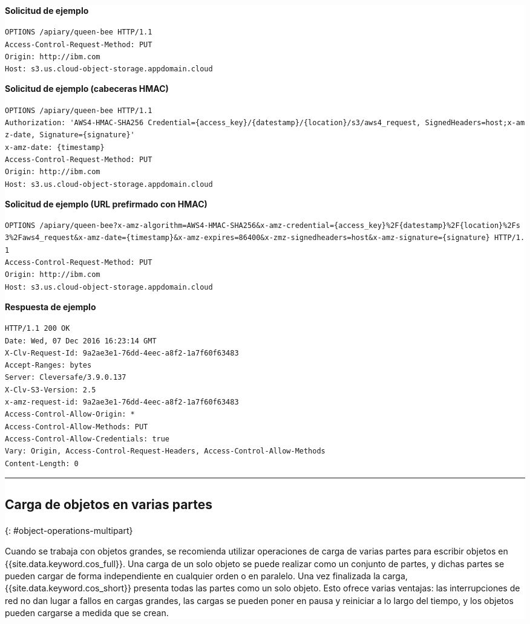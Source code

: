 **Solicitud de ejemplo**

```http
OPTIONS /apiary/queen-bee HTTP/1.1
Access-Control-Request-Method: PUT
Origin: http://ibm.com
Host: s3.us.cloud-object-storage.appdomain.cloud
```

**Solicitud de ejemplo (cabeceras HMAC)**

```http
OPTIONS /apiary/queen-bee HTTP/1.1
Authorization: 'AWS4-HMAC-SHA256 Credential={access_key}/{datestamp}/{location}/s3/aws4_request, SignedHeaders=host;x-amz-date, Signature={signature}'
x-amz-date: {timestamp}
Access-Control-Request-Method: PUT
Origin: http://ibm.com
Host: s3.us.cloud-object-storage.appdomain.cloud
```

**Solicitud de ejemplo (URL prefirmado con HMAC)**

```http
OPTIONS /apiary/queen-bee?x-amz-algorithm=AWS4-HMAC-SHA256&x-amz-credential={access_key}%2F{datestamp}%2F{location}%2Fs3%2Faws4_request&x-amz-date={timestamp}&x-amz-expires=86400&x-zmz-signedheaders=host&x-amz-signature={signature} HTTP/1.1
Access-Control-Request-Method: PUT
Origin: http://ibm.com
Host: s3.us.cloud-object-storage.appdomain.cloud
```

**Respuesta de ejemplo**

```http
HTTP/1.1 200 OK
Date: Wed, 07 Dec 2016 16:23:14 GMT
X-Clv-Request-Id: 9a2ae3e1-76dd-4eec-a8f2-1a7f60f63483
Accept-Ranges: bytes
Server: Cleversafe/3.9.0.137
X-Clv-S3-Version: 2.5
x-amz-request-id: 9a2ae3e1-76dd-4eec-a8f2-1a7f60f63483
Access-Control-Allow-Origin: *
Access-Control-Allow-Methods: PUT
Access-Control-Allow-Credentials: true
Vary: Origin, Access-Control-Request-Headers, Access-Control-Allow-Methods
Content-Length: 0

```

----

## Carga de objetos en varias partes
{: #object-operations-multipart}

Cuando se trabaja con objetos grandes, se recomienda utilizar operaciones de carga de varias partes para escribir objetos en {{site.data.keyword.cos_full}}. Una carga de un solo objeto se puede realizar como un conjunto de partes, y dichas partes se pueden cargar de forma independiente en cualquier orden o en paralelo. Una vez finalizada la carga, {{site.data.keyword.cos_short}} presenta todas las partes como un solo objeto. Esto ofrece varias ventajas: las interrupciones de red no dan lugar a fallos en cargas grandes, las cargas se pueden poner en pausa y reiniciar a lo largo del tiempo, y los objetos pueden cargarse a medida que se crean.
